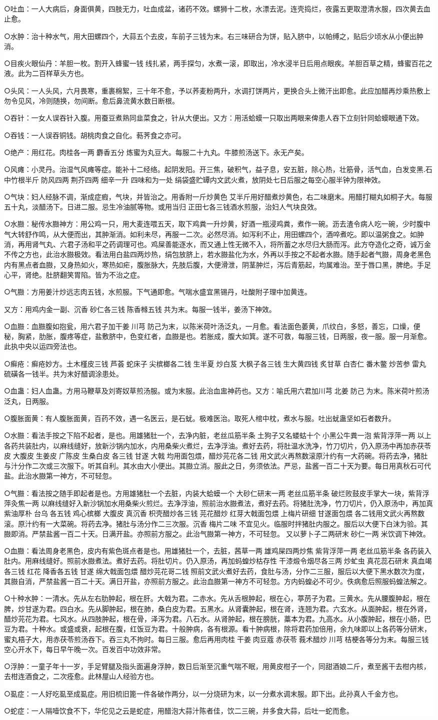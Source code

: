 ○吐血：一人大病后，身面俱黄，四肢无力，吐血成盆，诸药不效。螺狮十二枚，水漂去泥。连壳捣烂，夜露五更取澄清水服，四次黄去血止愈。  

○水肿：治十种水气，用大田螺四个，大蒜五个去皮，车前子三钱为末。右三味研合为饼，贴入脐中，以帕缚之，贴后少顷水从小便出肿消。  

○目疾火眼仙丹：羊胆一枚。割开入蜂蜜一钱 线扎紧，两手探匀，水煮一滚，即取出，冷水浸半日后用点眼疾。羊胆百草之精，蜂蜜百花之液。此为二百样草头方也。  

○头风：一人头风，六月畏寒，重裹棉絮，三十年不愈，予以荞麦粉两升，水调打饼两片，更换合头上微汗出即愈。此应加醋再炒乘热敷上勿令见风，冷则随换，勿间断。愈后鼻流黄水数日断根。  

○吞针：一女人误吞针入腹。用蚕豆煮熟同韭菜食之，针从大便出。又方：用活蛤蟆一只取出两眼来俾患人吞下立刻针同蛤蟆眼通下效。  

○吞钱：一人误吞铜钱。胡桃肉食之自化。葧荠食之亦可。  

○绝产：用红花。肉桂各一两 麝香五分 炼蜜为丸豆大。每服二十九丸。牛膝煎汤送下。永无产矣。  

○风瘫：小灵丹。治湿气风瘫等症。能补十二经络。起阴发阳。开三焦，破积气，益子息，安五脏，除心热，壮筋骨，活气血，白发变黑.石中竹根半斤 防风四两 荆芥四两 细辛一升 四味和为一处 绢袋盛贮罈内文武火煮，放阴处七日后服之每空心服半钟为限神效。  

○气块：妇人经脉不调，渐成症瘕，气块，并皆治之。用香附一斤炒黄色 艾半斤用好醋煮炒黄色，右二味磨末。用醋打糊丸如桐子大。每服五十丸，淡醋汤下。日进二服。忌生冷油腻等物。或用当归 正田七各三钱酒水煎服，治妇人气块良效。  

○水臌：秘传水臌神方：用公鸡一只，用大麦连喂五天，取下鸡粪一升炒黄，好酒一瓶浸鸡粪，煮作一碗。沥去渣令病人吃一碗，少时腹中气大转舒作鸣，从大便而出，其肿渐消。如利未尽，再服一二次。必然尽消。如泻利不止，用田螺四个，酒啐煮吃。即以温粥食之。如肿消，再用肾气丸、六君子汤和平之药调理可也。鸡屎善能逐水，而又通上性无微不入，将所蓄之水尽归大肠而泻。此方夺造化之奇，诚万金不传之方也，此治水臌极效。看法用白盐四两炒热，绢包放脐上，若水臌盐化为水，外再以手按之不起者水臌。随手起者气臌，周身老黑色内有黑点者血臌，又身热如火，寒热如疟，腹胀脉大，先肢后腹，大便滑泄，阴茎肿烂，泻后青筋起，均属难治。至于唇口黑，脾绝。手足心平，肾绝。肚脐翻笑胃陷。皆为不治之症。  

○气臌：方用姜汁炒远志肉五钱，水煎服。下气通即愈。气喘水盛宜黑锡丹，吐酸附子理中加黄连。  

又方：用鸡内金一副、沉香 砂仁各三钱 陈香橼五钱 共为末。每服一钱半，姜汤下神效。  

○血臌：血臌腹如抱瓮，用六君子加干姜 川芎 防己为末，以陈米荷叶汤泛丸，一月愈。看法面色萎黄，爪纹白，多怒，善忘，口燥，便秘，胸紧，肋胀，腹疼等症，盐敷脐中，色变红者，血臌是也。若胀成，腹大如箕。遂不可救，每服三钱，日两服，夜一服。服一月渐愈。此执中央以运四旁法也。  

○癣疮：癣疮妙方。土木槿皮三钱 芦荟 蛇床子 尖槟榔各二钱 生半夏 炒白芨 大枫子各三钱 生大黄四钱 炙甘草 白杏仁 番木鳖 炒苦参 雷丸 硫磺各一钱半。共为末好醋调涂患处。  

○血蛊：妇人血蛊。方用马鞭草及刘寄奴草煎汤服。或为末服。此治血盅神药也。又方：喻氏用六君加川芎 北姜 防己 为末。陈米荷叶煎汤泛丸，日两服。  

○腹胀面黄：有人腹胀面黄，百药不效，遇一名医云，是石蚘。极难医治。取死人棺中枕，煮水与服。吐出蚘蛊坚如石者数升。  

○水臌：看法手按之下陷不起者，是也。用雄猪肚一个，去净内脏，老丝瓜筋半条 土狗子又名蝼蛄十个 小黑公牛粪一泡 紫背浮萍一两 以上各药共装肚内，以麻线缝好，放新沙锅内加水，内用桑柴火煮烂，去净浮油。煮好去药，将肚温水洗净，竹刀切片，仍入原汤中再加赤茯苓皮 大腹皮 生姜皮 广陈皮 生桑白皮 各三钱 甘遂 大戟 均用面包煨，醋炒芫花各二钱 用文武火再熬数滚原汁约有一大药碗。将药去净，猪肚与汁分作二次或三次服下。听其自利。其水由大小便出。其臌立消。服此之日，务须依法。严忌，盐酱一百二十天为要。每日用真秋石可代盐。此治水臌第一神方，不可轻忽。  

○气臌：看法按之随手即起者是也。方用雄猪肚一个去脏，内装大蛤蟆一个 大砂仁研末一两 老丝瓜筋半条 破烂败鼓皮手掌大一块，紫背浮萍灸焦一两 以麻线缝好入新沙锅加水用桑柴火煎烂。去净浮油，照前治水臌煮法，煮好去药。将猪肚洗净，竹刀切片，仍入原汤中，再加真紫油厚朴 台乌 各五钱 鸡心槟榔 大腹皮 真沉香 枳壳醋炒各三钱 芫花醋炒 红芽大戟面包煨 上梅片研细 甘遂面包煨 各二钱用文武火再熬数滚。原汁约有一大菜碗。将药去净。猪肚与汤分作二三次服。沉香 梅片二味 不宜见火。临服时拌猪肚内服之。服后以大便下白沫为验。其臌即消。严禁盐酱一百二十天。日满开盐。亦照前方服之。此治气臌第一神方，不可轻忽。 又以萝卜子二两研末 砂仁一两 米饮调下神效。  

○血臌：看法周身老黑色，皮内有紫色斑点者是也。用雄猪肚一个，去脏，茜草一两 雄鸡屎四两炒焦 紫背浮萍一两 老丝瓜筋半条 各药装入肚内。用麻线缝好。照前水臌煮法。煮好去药。将肚切片。仍入原汤，再加蚂蝗炒枯存性 干漆煅令烟尽各三两 炒虻虫 真花蕊石研末 真血竭各三钱 红花 降香各五钱 甘遂 绵大戟面包煨 醋炒芫花哥二钱 照前文武火煮好去药，食肚与汤，分作二三服，服后以大便下黑水数次为度，其臌自消，严禁盐酱一百二十天。满日开盐，亦照前方服之。此治血臌第一神方不可轻忽。方内蚂蝗必不可少。佚病愈后照服蚂蝗法解之。  

○十种水肿：一清水。先从左右肋肿起，根在肝。大戟为君。二赤水。先从舌根肿起，根在心，葶苈子为君。三黄水。先从腰腹肿起，根在脾，炒甘遂为君。四白水。先从脚肿起，根在肺，桑白皮为君。五黑水。从肾囊肿起，根在肾，连翘为君。六玄水。从面肿起，根在外肾，醋炒芫花为君。七风水。从四肢肿起，根在骨，泽泻为君。八石水。从肾肿起，根在膀胱，藁本为君。九高水。从小腹肿起，根在小肠，巴豆为君。十种水。或盛或衰，起根在腹，红饭豆为君。十般肿病，各有根源。看十肿病根，除将君药加倍用，余九味即以上各药等分研末，蜜丸梧子大，用赤茯苓煎汤吞下。吞三丸不拘时。每日三服。愈后再用肉桂 干姜 肉豆蔻 赤茯苓 莪术醋炒 川芎 桔梗各等分为末。每服三钱空心开水下，每日早午晚一次。百发百中功效非常。  

○浮肿：一童子年十一岁，手足臂腿及指头面遍身浮肿，数日后渐至沉重气喘不眠，用黄皮柑子一个，同甜酒娘二斤，煮至酱干去柑内核，去柑连酒食之，二次痊愈。此林屋山人经验方也。  

○虱症：一人好吃虱至成虱症。用旧梳旧篦一件各破作两分，以一分烧研为末，以一分煮水调末服。即下出。此孙真人千金方也。  

○蛇症：一人隔噎饮食不下，华佗见之云是蛇症，用醋泡大蒜汁陈者佳，饮二三碗，并多食大蒜，后吐一蛇而愈。  
